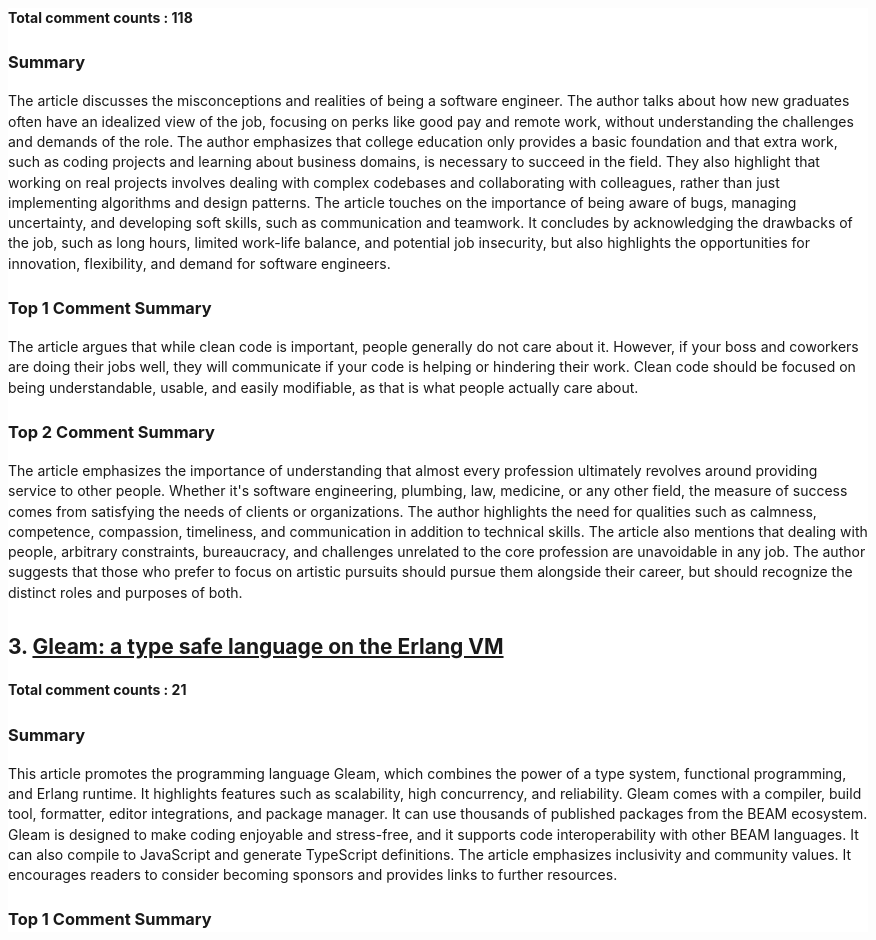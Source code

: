 **Total comment counts : 118**

### Summary

 The article discusses the misconceptions and realities of being a software engineer. The author talks about how new graduates often have an idealized view of the job, focusing on perks like good pay and remote work, without understanding the challenges and demands of the role. The author emphasizes that college education only provides a basic foundation and that extra work, such as coding projects and learning about business domains, is necessary to succeed in the field. They also highlight that working on real projects involves dealing with complex codebases and collaborating with colleagues, rather than just implementing algorithms and design patterns. The article touches on the importance of being aware of bugs, managing uncertainty, and developing soft skills, such as communication and teamwork. It concludes by acknowledging the drawbacks of the job, such as long hours, limited work-life balance, and potential job insecurity, but also highlights the opportunities for innovation, flexibility, and demand for software engineers.

### Top 1 Comment Summary

 The article argues that while clean code is important, people generally do not care about it. However, if your boss and coworkers are doing their jobs well, they will communicate if your code is helping or hindering their work. Clean code should be focused on being understandable, usable, and easily modifiable, as that is what people actually care about.

### Top 2 Comment Summary

 The article emphasizes the importance of understanding that almost every profession ultimately revolves around providing service to other people. Whether it's software engineering, plumbing, law, medicine, or any other field, the measure of success comes from satisfying the needs of clients or organizations. The author highlights the need for qualities such as calmness, competence, compassion, timeliness, and communication in addition to technical skills. The article also mentions that dealing with people, arbitrary constraints, bureaucracy, and challenges unrelated to the core profession are unavoidable in any job. The author suggests that those who prefer to focus on artistic pursuits should pursue them alongside their career, but should recognize the distinct roles and purposes of both.

## 3. [Gleam: a type safe language on the Erlang VM](https://news.ycombinator.com/item?id=38183454)

**Total comment counts : 21**

### Summary

 This article promotes the programming language Gleam, which combines the power of a type system, functional programming, and Erlang runtime. It highlights features such as scalability, high concurrency, and reliability. Gleam comes with a compiler, build tool, formatter, editor integrations, and package manager. It can use thousands of published packages from the BEAM ecosystem. Gleam is designed to make coding enjoyable and stress-free, and it supports code interoperability with other BEAM languages. It can also compile to JavaScript and generate TypeScript definitions. The article emphasizes inclusivity and community values. It encourages readers to consider becoming sponsors and provides links to further resources.

### Top 1 Comment Summary
